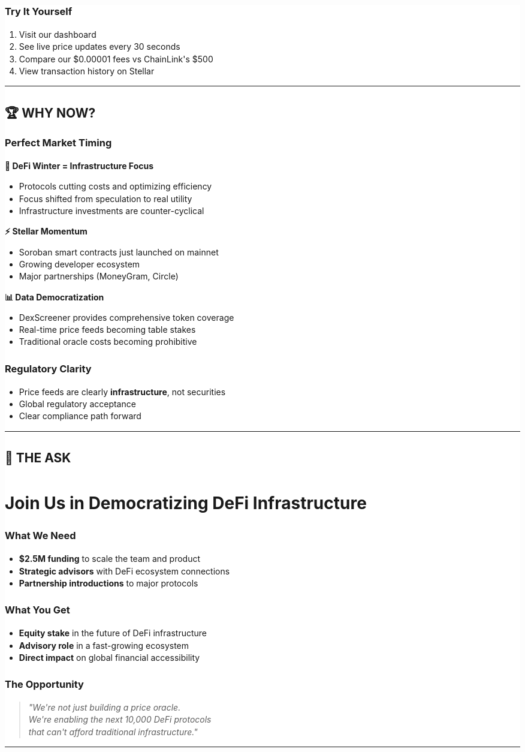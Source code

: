 ### **Try It Yourself**
1. Visit our dashboard
2. See live price updates every 30 seconds
3. Compare our $0.00001 fees vs ChainLink's $500
4. View transaction history on Stellar

---

## 🏆 **WHY NOW?**

### **Perfect Market Timing**

**🌊 DeFi Winter = Infrastructure Focus**
- Protocols cutting costs and optimizing efficiency
- Focus shifted from speculation to real utility
- Infrastructure investments are counter-cyclical

**⚡ Stellar Momentum**
- Soroban smart contracts just launched on mainnet
- Growing developer ecosystem
- Major partnerships (MoneyGram, Circle)

**📊 Data Democratization**
- DexScreener provides comprehensive token coverage
- Real-time price feeds becoming table stakes
- Traditional oracle costs becoming prohibitive

### **Regulatory Clarity**
- Price feeds are clearly **infrastructure**, not securities
- Global regulatory acceptance
- Clear compliance path forward

---

## 🎯 **THE ASK**

# **Join Us in Democratizing DeFi Infrastructure**

### **What We Need**
- **$2.5M funding** to scale the team and product
- **Strategic advisors** with DeFi ecosystem connections
- **Partnership introductions** to major protocols

### **What You Get**
- **Equity stake** in the future of DeFi infrastructure
- **Advisory role** in a fast-growing ecosystem
- **Direct impact** on global financial accessibility

### **The Opportunity**
> *"We're not just building a price oracle.  
> We're enabling the next 10,000 DeFi protocols  
> that can't afford traditional infrastructure."*

---